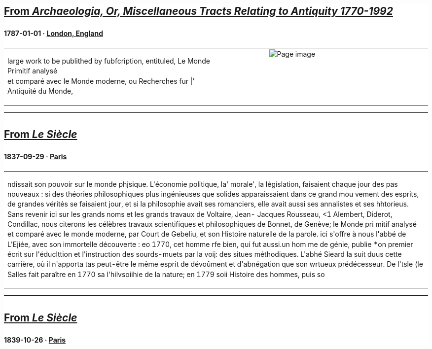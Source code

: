 
## [From _Archaeologia, Or, Miscellaneous Tracts Relating to Antiquity 1770-1992_](https://archive.org/details/sim_archaeologia-tracts-relating-to-antiquity_1787_8/page/n351/mode/1up?view=theater)

#### 1787-01-01 &middot; [London, England](http://dbpedia.org/resource/London)

<table style="width: 100%;"><tr><td style="width: 50%">

  
large work to be publithed by fubfcription, entituled, Le Monde Primitif analysé  
et comparé avec le Monde moderne, ou Recherches fur |’ Antiquité du Monde,
</td><td style="width: 50%; max-height: 75%; margin: auto; display: block;">
<img alt="Page image" src="https://iiif.archive.org/image/iiif/2/sim_archaeologia-tracts-relating-to-antiquity_1787_8%2Fsim_archaeologia-tracts-relating-to-antiquity_1787_8_jp2.zip%2Fsim_archaeologia-tracts-relating-to-antiquity_1787_8_jp2%2Fsim_archaeologia-tracts-relating-to-antiquity_1787_8_0351.jp2/pct:35.23869346733668,59.03732809430255,52.70100502512563,2.775049115913556/600,/0/default.jpg"/>
</td>
</tr></table>

---

## [From _Le Siècle_](http://data.theeuropeanlibrary.org/BibliographicResource/3000113940791)

#### 1837-09-29 &middot; [Paris](http://dbpedia.org/resource/Paris)

<table style="width: 100%;"><tr><td style="width: 50%">

ndissait son pouvoir sur le monde phjsique. L&#x27;économie politique, la&#x27; morale&#x27;, la législation, faisaient chaque jour des pas nouveaux : si des théories philosophiques plus ingénieuses que solides apparaissaient dans ce grand mou vement des esprits, de grandes vérités se faisaient jour, et si la philosophie avait ses romanciers, elle avait aussi ses annalistes et ses hhtorieus. Sans revenir ici sur les grands noms et les grands travaux de Voltaire, Jean- Jacques Rousseau, &lt;1 Alembert, Diderot, Condillac, nous citerons les célèbres travaux scientifiques et philosophiques de Bonnet, de Genève; le Monde pri mitif analysé et comparé avec le monde moderne, par Court de Gebeliu, et son Histoire naturelle de la parole. ici s&#x27;offre à nous l&#x27;abbé de L&#x27;Ejiée, avec son immortelle découverte : eo 1770, cet homme rfe bien, qui fut aussi.un hom me de génie, publie *on premier écrit sur l&#x27;éduclttion et l&#x27;instruction des sourds-muets par la voij: des situes méthodiques. L&#x27;abhé Sieard la suit duus cette carrière, où il n&#x27;apporta tas peut-être le même esprit de dévoûment et d&#x27;abnégation que son wrtueux prédécesseur. De l&#x27;tsle (le Salles fait paraître en 1770 sa l&#x27;hilvsoiihie de la nature; en 1779 soii Histoire des hommes, puis so
</td></tr></table>

---

## [From _Le Siècle_](http://data.theeuropeanlibrary.org/BibliographicResource/3000113957924)

#### 1839-10-26 &middot; [Paris](http://dbpedia.org/resource/Paris)
